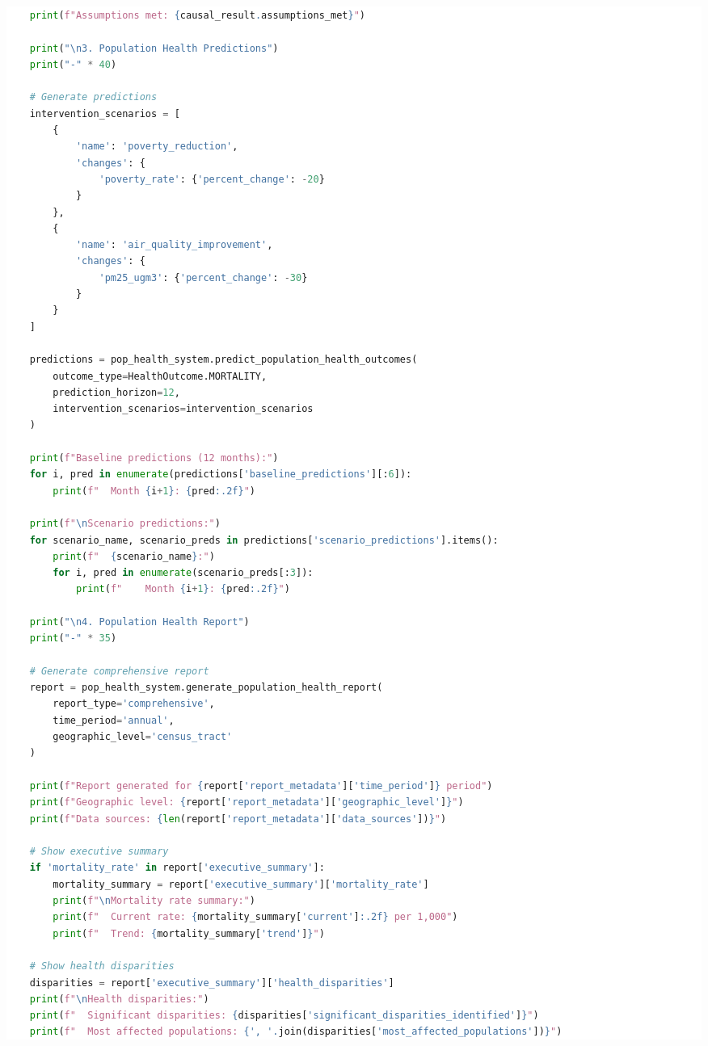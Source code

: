 ```python
    print(f"Assumptions met: {causal_result.assumptions_met}")
    
    print("\n3. Population Health Predictions")
    print("-" * 40)
    
    # Generate predictions
    intervention_scenarios = [
        {
            'name': 'poverty_reduction',
            'changes': {
                'poverty_rate': {'percent_change': -20}
            }
        },
        {
            'name': 'air_quality_improvement',
            'changes': {
                'pm25_ugm3': {'percent_change': -30}
            }
        }
    ]
    
    predictions = pop_health_system.predict_population_health_outcomes(
        outcome_type=HealthOutcome.MORTALITY,
        prediction_horizon=12,
        intervention_scenarios=intervention_scenarios
    )
    
    print(f"Baseline predictions (12 months):")
    for i, pred in enumerate(predictions['baseline_predictions'][:6]):
        print(f"  Month {i+1}: {pred:.2f}")
    
    print(f"\nScenario predictions:")
    for scenario_name, scenario_preds in predictions['scenario_predictions'].items():
        print(f"  {scenario_name}:")
        for i, pred in enumerate(scenario_preds[:3]):
            print(f"    Month {i+1}: {pred:.2f}")
    
    print("\n4. Population Health Report")
    print("-" * 35)
    
    # Generate comprehensive report
    report = pop_health_system.generate_population_health_report(
        report_type='comprehensive',
        time_period='annual',
        geographic_level='census_tract'
    )
    
    print(f"Report generated for {report['report_metadata']['time_period']} period")
    print(f"Geographic level: {report['report_metadata']['geographic_level']}")
    print(f"Data sources: {len(report['report_metadata']['data_sources'])}")
    
    # Show executive summary
    if 'mortality_rate' in report['executive_summary']:
        mortality_summary = report['executive_summary']['mortality_rate']
        print(f"\nMortality rate summary:")
        print(f"  Current rate: {mortality_summary['current']:.2f} per 1,000")
        print(f"  Trend: {mortality_summary['trend']}")
    
    # Show health disparities
    disparities = report['executive_summary']['health_disparities']
    print(f"\nHealth disparities:")
    print(f"  Significant disparities: {disparities['significant_disparities_identified']}")
    print(f"  Most affected populations: {', '.join(disparities['most_affected_populations'])}")
```